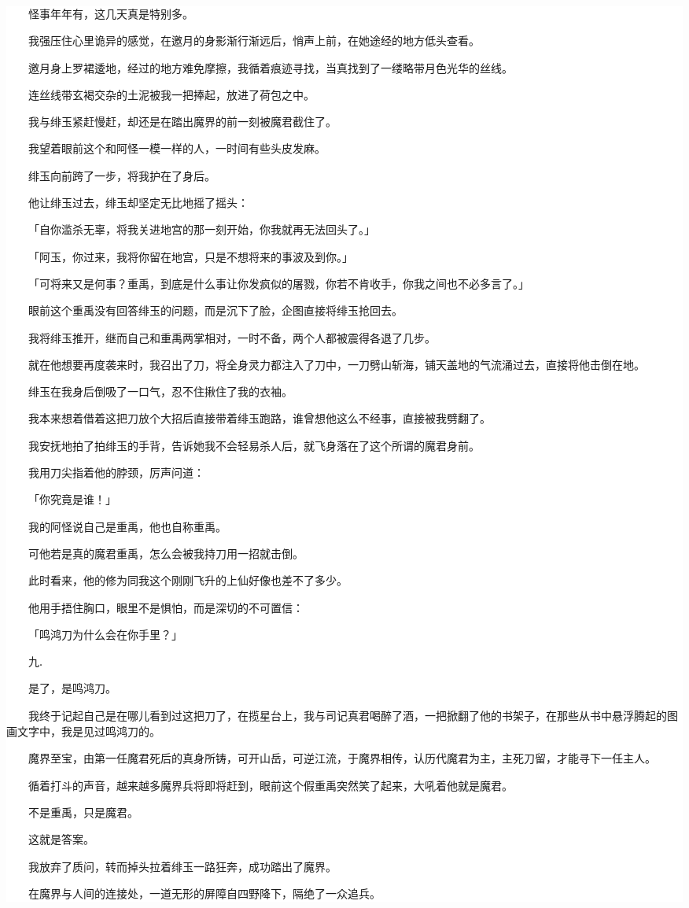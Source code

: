 &emsp;&emsp;怪事年年有，这几天真是特别多。  
  
&emsp;&emsp;我强压住心里诡异的感觉，在邀月的身影渐行渐远后，悄声上前，在她途经的地方低头查看。  
  
&emsp;&emsp;邀月身上罗裙逶地，经过的地方难免摩擦，我循着痕迹寻找，当真找到了一缕略带月色光华的丝线。  
  
&emsp;&emsp;连丝线带玄褐交杂的土泥被我一把捧起，放进了荷包之中。  
  
&emsp;&emsp;我与绯玉紧赶慢赶，却还是在踏出魔界的前一刻被魔君截住了。  
  
&emsp;&emsp;我望着眼前这个和阿怪一模一样的人，一时间有些头皮发麻。  
  
&emsp;&emsp;绯玉向前跨了一步，将我护在了身后。  
  
&emsp;&emsp;他让绯玉过去，绯玉却坚定无比地摇了摇头：  
  
&emsp;&emsp;「自你滥杀无辜，将我关进地宫的那一刻开始，你我就再无法回头了。」  
  
&emsp;&emsp;「阿玉，你过来，我将你留在地宫，只是不想将来的事波及到你。」  
  
&emsp;&emsp;「可将来又是何事？重禹，到底是什么事让你发疯似的屠戮，你若不肯收手，你我之间也不必多言了。」  
  
&emsp;&emsp;眼前这个重禹没有回答绯玉的问题，而是沉下了脸，企图直接将绯玉抢回去。  
  
&emsp;&emsp;我将绯玉推开，继而自己和重禹两掌相对，一时不备，两个人都被震得各退了几步。  
  
&emsp;&emsp;就在他想要再度袭来时，我召出了刀，将全身灵力都注入了刀中，一刀劈山斩海，铺天盖地的气流涌过去，直接将他击倒在地。  
  
&emsp;&emsp;绯玉在我身后倒吸了一口气，忍不住揪住了我的衣袖。  
  
&emsp;&emsp;我本来想着借着这把刀放个大招后直接带着绯玉跑路，谁曾想他这么不经事，直接被我劈翻了。  
  
&emsp;&emsp;我安抚地拍了拍绯玉的手背，告诉她我不会轻易杀人后，就飞身落在了这个所谓的魔君身前。  
  
&emsp;&emsp;我用刀尖指着他的脖颈，厉声问道：  
  
&emsp;&emsp;「你究竟是谁！」  
  
&emsp;&emsp;我的阿怪说自己是重禹，他也自称重禹。  
  
&emsp;&emsp;可他若是真的魔君重禹，怎么会被我持刀用一招就击倒。  
  
&emsp;&emsp;此时看来，他的修为同我这个刚刚飞升的上仙好像也差不了多少。  
  
&emsp;&emsp;他用手捂住胸口，眼里不是惧怕，而是深切的不可置信：  
  
&emsp;&emsp;「鸣鸿刀为什么会在你手里？」  
  
&emsp;&emsp;九.  
  
&emsp;&emsp;是了，是鸣鸿刀。  
  
&emsp;&emsp;我终于记起自己是在哪儿看到过这把刀了，在揽星台上，我与司记真君喝醉了酒，一把掀翻了他的书架子，在那些从书中悬浮腾起的图画文字中，我是见过鸣鸿刀的。  
  
&emsp;&emsp;魔界至宝，由第一任魔君死后的真身所铸，可开山岳，可逆江流，于魔界相传，认历代魔君为主，主死刀留，才能寻下一任主人。  
  
&emsp;&emsp;循着打斗的声音，越来越多魔界兵将即将赶到，眼前这个假重禹突然笑了起来，大吼着他就是魔君。  
  
&emsp;&emsp;不是重禹，只是魔君。  
  
&emsp;&emsp;这就是答案。  
  
&emsp;&emsp;我放弃了质问，转而掉头拉着绯玉一路狂奔，成功踏出了魔界。  
  
&emsp;&emsp;在魔界与人间的连接处，一道无形的屏障自四野降下，隔绝了一众追兵。  
  